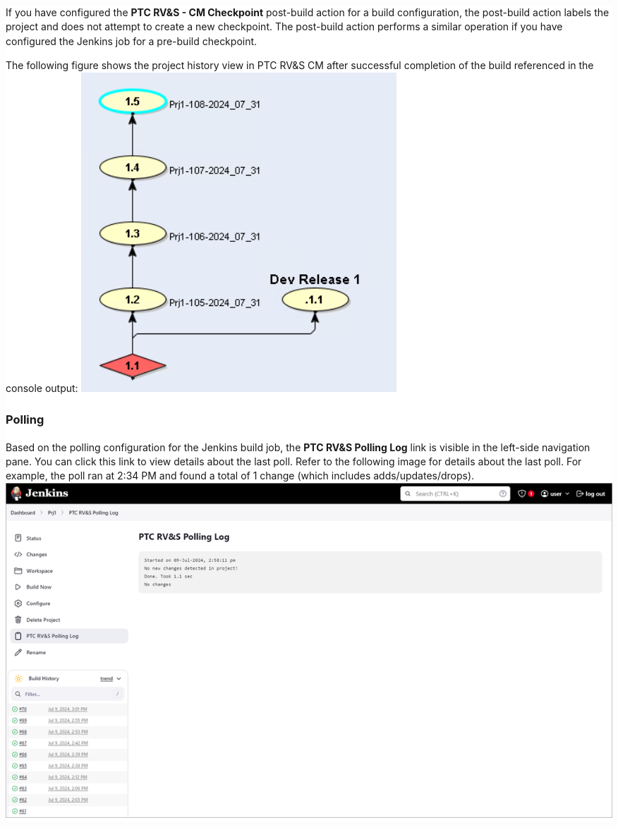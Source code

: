 If you have configured the **PTC RV&S - CM Checkpoint** post-build action for a build configuration, the post-build action labels the project and does not attempt to create a new checkpoint. The post-build action performs a similar operation if you have configured the Jenkins job for a pre-build checkpoint.

The following figure shows the project history view in PTC RV&S CM after successful completion of the build referenced in the console output:
![](./images/Jenkins_Project_History_View.png)

### Polling

Based on the polling configuration for the Jenkins build job, the **PTC RV&S Polling Log** link is visible in the left-side navigation pane. You can click this link to view details about the last poll. Refer to the following image for details about the last poll. For example, the poll ran at 2:34 PM and found a total of 1 change (which includes adds/updates/drops).
![](./images/Jenkins_Polling_Log.png)
